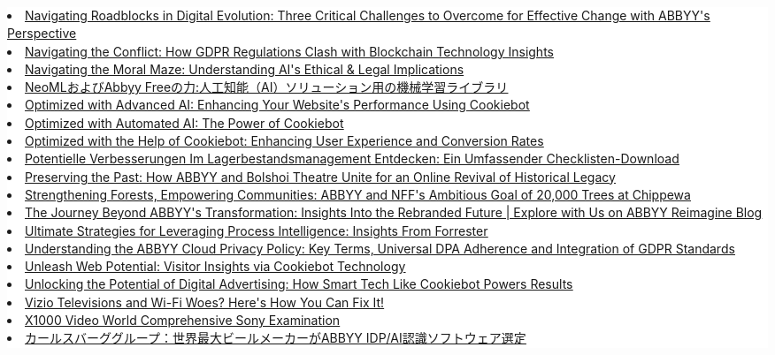 <li><a href="https://discover-alternatives.techidaily.com/navigating-roadblocks-in-digital-evolution-three-critical-challenges-to-overcome-for-effective-change-with-abbyys-perspective/"><u>Navigating Roadblocks in Digital Evolution: Three Critical Challenges to Overcome for Effective Change with ABBYY's Perspective</u></a></li>
<li><a href="https://discover-alternatives.techidaily.com/navigating-the-conflict-how-gdpr-regulations-clash-with-blockchain-technology-insights/"><u>Navigating the Conflict: How GDPR Regulations Clash with Blockchain Technology Insights</u></a></li>
<li><a href="https://discover-alternatives.techidaily.com/navigating-the-moral-maze-understanding-ais-ethical-and-legal-implications/"><u>Navigating the Moral Maze: Understanding AI's Ethical & Legal Implications</u></a></li>
<li><a href="https://discover-alternatives.techidaily.com/neomlabbyy-freeai/"><u>NeoMLおよびAbbyy Freeの力:人工知能（AI）ソリューション用の機械学習ライブラリ</u></a></li>
<li><a href="https://discover-alternatives.techidaily.com/optimized-with-advanced-ai-enhancing-your-websites-performance-using-cookiebot/"><u>Optimized with Advanced AI: Enhancing Your Website's Performance Using Cookiebot</u></a></li>
<li><a href="https://discover-alternatives.techidaily.com/optimized-with-automated-ai-the-power-of-cookiebot/"><u>Optimized with Automated AI: The Power of Cookiebot</u></a></li>
<li><a href="https://discover-alternatives.techidaily.com/optimized-with-the-help-of-cookiebot-enhancing-user-experience-and-conversion-rates/"><u>Optimized with the Help of Cookiebot: Enhancing User Experience and Conversion Rates</u></a></li>
<li><a href="https://discover-alternatives.techidaily.com/potentielle-verbesserungen-im-lagerbestandsmanagement-entdecken-ein-umfassender-checklisten-download/"><u>Potentielle Verbesserungen Im Lagerbestandsmanagement Entdecken: Ein Umfassender Checklisten-Download</u></a></li>
<li><a href="https://discover-alternatives.techidaily.com/preserving-the-past-how-abbyy-and-bolshoi-theatre-unite-for-an-online-revival-of-historical-legacy/"><u>Preserving the Past: How ABBYY and Bolshoi Theatre Unite for an Online Revival of Historical Legacy</u></a></li>
<li><a href="https://discover-alternatives.techidaily.com/strengthening-forests-empowering-communities-abbyy-and-nffs-ambitious-goal-of-20000-trees-at-chippewa/"><u>Strengthening Forests, Empowering Communities: ABBYY and NFF's Ambitious Goal of 20,000 Trees at Chippewa</u></a></li>
<li><a href="https://discover-alternatives.techidaily.com/the-journey-beyond-abbyys-transformation-insights-into-the-rebranded-future-explore-with-us-on-abbyy-reimagine-blog/"><u>The Journey Beyond ABBYY's Transformation: Insights Into the Rebranded Future | Explore with Us on ABBYY Reimagine Blog</u></a></li>
<li><a href="https://discover-alternatives.techidaily.com/ultimate-strategies-for-leveraging-process-intelligence-insights-from-forrester/"><u>Ultimate Strategies for Leveraging Process Intelligence: Insights From Forrester</u></a></li>
<li><a href="https://discover-alternatives.techidaily.com/understanding-the-abbyy-cloud-privacy-policy-key-terms-universal-dpa-adherence-and-integration-of-gdpr-standards/"><u>Understanding the ABBYY Cloud Privacy Policy: Key Terms, Universal DPA Adherence and Integration of GDPR Standards</u></a></li>
<li><a href="https://discover-alternatives.techidaily.com/unleash-web-potential-visitor-insights-via-cookiebot-technology/"><u>Unleash Web Potential: Visitor Insights via Cookiebot Technology</u></a></li>
<li><a href="https://discover-alternatives.techidaily.com/unlocking-the-potential-of-digital-advertising-how-smart-tech-like-cookiebot-powers-results/"><u>Unlocking the Potential of Digital Advertising: How Smart Tech Like Cookiebot Powers Results</u></a></li>
<li><a href="https://techtrends.techidaily.com/1722851932959-vizio-televisions-and-wi-fi-woes-heres-how-you-can-fix-it/"><u>Vizio Televisions and Wi-Fi Woes? Here's How You Can Fix It!</u></a></li>
<li><a href="https://extra-tips.techidaily.com/x1000-video-world-comprehensive-sony-examination/"><u>X1000 Video World  Comprehensive Sony Examination</u></a></li>
<li><a href="https://discover-alternatives.techidaily.com/abbyy-idpai/"><u>カールスバーググループ：世界最大ビールメーカーがABBYY IDP/AI認識ソフトウェア選定</u></a></li>
</ul></div>
